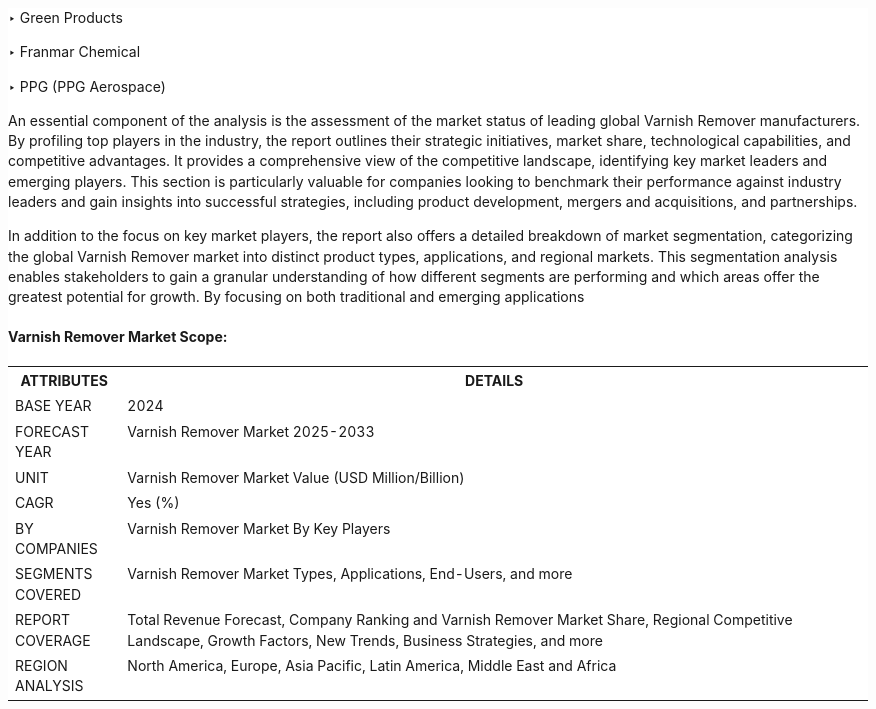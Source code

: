 ‣ Green Products

‣ Franmar Chemical

‣ PPG (PPG Aerospace)

An essential component of the analysis is the assessment of the market status of leading global Varnish Remover manufacturers. By profiling top players in the industry, the report outlines their strategic initiatives, market share, technological capabilities, and competitive advantages. It provides a comprehensive view of the competitive landscape, identifying key market leaders and emerging players. This section is particularly valuable for companies looking to benchmark their performance against industry leaders and gain insights into successful strategies, including product development, mergers and acquisitions, and partnerships.

In addition to the focus on key market players, the report also offers a detailed breakdown of market segmentation, categorizing the global Varnish Remover market into distinct product types, applications, and regional markets. This segmentation analysis enables stakeholders to gain a granular understanding of how different segments are performing and which areas offer the greatest potential for growth. By focusing on both traditional and emerging applications

<h4>Varnish Remover Market Scope:</h4>
<table>
<tr>
<th>ATTRIBUTES</th>
<th>DETAILS</th>
</tr>
<tr>
<td>BASE YEAR</td>
<td>2024</td>
</tr>
<tr>
<td>FORECAST YEAR</td>
<td>Varnish Remover Market 2025-2033</td>
</tr>
<tr>
<td>UNIT</td>
<td>Varnish Remover Market Value (USD Million/Billion)</td>
<tr>
<td>CAGR</td>
<td>Yes (%)</td>
</tr>
</tr>
<tr>
<td>BY COMPANIES</td>
<td>Varnish Remover Market By Key Players</td>
</tr>
<tr>
<td>SEGMENTS COVERED</td>
<td>Varnish Remover Market Types, Applications, End-Users, and more</td>
</tr>
<tr>
<td>REPORT COVERAGE</td>
<td>Total Revenue Forecast, Company Ranking and Varnish Remover Market Share, Regional Competitive Landscape, Growth Factors, New Trends, Business Strategies, and more</td>
</tr>
<tr>
<td>REGION ANALYSIS</td>
<td>North America, Europe, Asia Pacific, Latin America, Middle East and Africa</td>
</tr>
</table>
